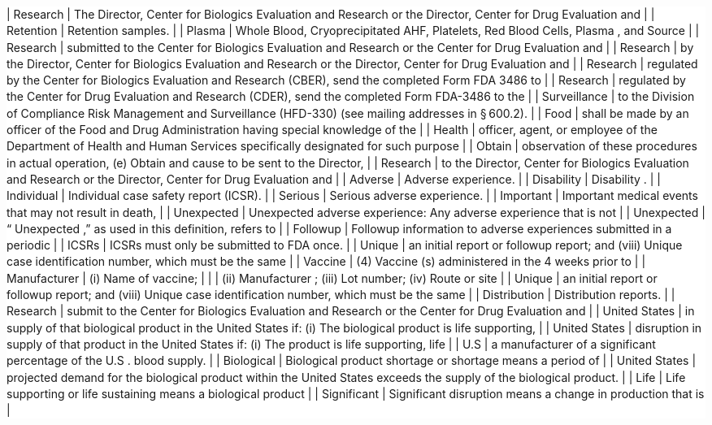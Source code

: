 | Research             | The Director, Center for Biologics Evaluation and  Research  or the Director, Center for Drug Evaluation and                     |
| Retention            | Retention  samples.                                                                                                              |
| Plasma               | Whole Blood, Cryoprecipitated AHF, Platelets, Red Blood Cells, Plasma , and Source                                               |
| Research             | submitted to the Center for Biologics Evaluation and Research  or the Center for Drug Evaluation and                             |
| Research             | by the Director, Center for Biologics Evaluation and Research  or the Director, Center for Drug Evaluation and                   |
| Research             | regulated by the Center for Biologics Evaluation and Research (CBER), send the completed Form FDA 3486 to                        |
| Research             | regulated by the Center for Drug Evaluation and Research (CDER), send the completed Form FDA-3486 to the                         |
| Surveillance         | to the Division of Compliance Risk Management and Surveillance  (HFD-330) (see mailing addresses in &#167;&#8201;600.2).         |
| Food                 | shall be made by an officer of the Food and Drug Administration having special knowledge of the                                  |
| Health               | officer, agent, or employee of the Department of Health and Human Services specifically designated for such purpose              |
| Obtain               | observation of these procedures in actual operation, (e) Obtain and cause to be sent to the Director,                            |
| Research             | to the Director, Center for Biologics Evaluation and Research  or the Director, Center for Drug Evaluation and                   |
| Adverse              | Adverse  experience.                                                                                                             |
| Disability           | Disability .                                                                                                                     |
| Individual           | Individual  case safety report (ICSR).                                                                                           |
| Serious              | Serious  adverse experience.                                                                                                     |
| Important            | Important medical events that may not result in death,                                                                           |
| Unexpected           | Unexpected adverse experience: Any adverse experience that is not                                                                |
| Unexpected           | &#8220; Unexpected ,&#8221; as used in this definition, refers to                                                                |
| Followup             | Followup information to adverse experiences submitted in a periodic                                                              |
| ICSRs                | ICSRs  must only be submitted to FDA once.                                                                                       |
| Unique               | an initial report or followup report; and (viii) Unique case identification number, which must be the same                       |
| Vaccine              | (4)  Vaccine (s) administered in the 4 weeks prior to                                                                            |
| Manufacturer         | (i) Name of vaccine;                                                                                                             |
|                      |               (ii)  Manufacturer ; (iii) Lot number; (iv) Route or site                                                          |
| Unique               | an initial report or followup report; and (viii) Unique case identification number, which must be the same                       |
| Distribution         | Distribution  reports.                                                                                                           |
| Research             | submit to the Center for Biologics Evaluation and Research  or the Center for Drug Evaluation and                                |
| United States        | in supply of that biological product in the United States if: (i) The biological product is life supporting,                     |
| United States        | disruption in supply of that product in the United States if: (i) The product is life supporting, life                           |
| U.S                  | a manufacturer of a significant percentage of the U.S . blood supply.                                                            |
| Biological           | Biological product shortage or shortage means a period of                                                                        |
| United States        | projected demand for the biological product within the United States  exceeds the supply of the biological product.              |
| Life                 | Life supporting or life sustaining means a biological product                                                                    |
| Significant          | Significant disruption means a change in production that is                                                                      |
